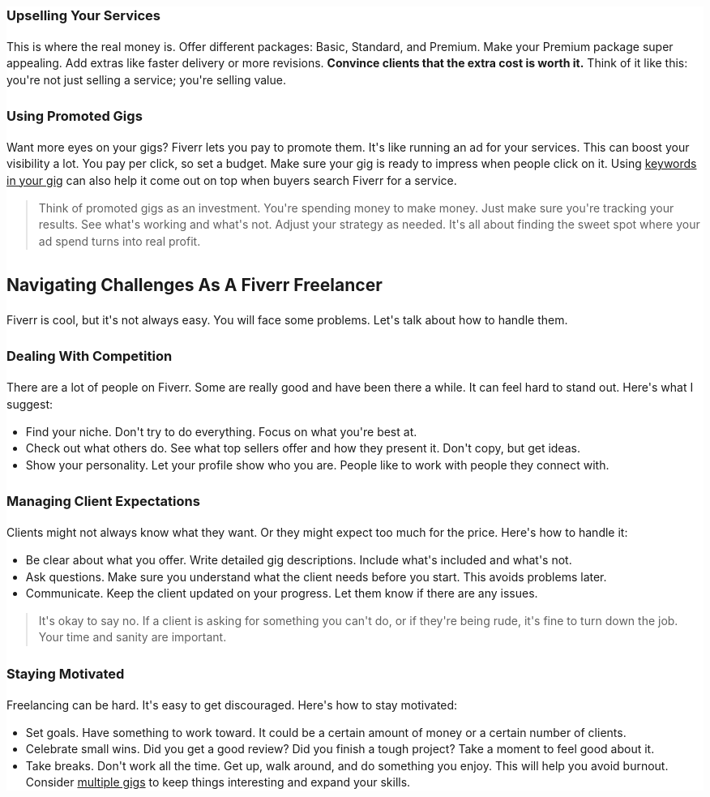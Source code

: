 ### Upselling Your Services

This is where the real money is. Offer different packages: Basic, Standard, and Premium. Make your Premium package super appealing. Add extras like faster delivery or more revisions. **Convince clients that the extra cost is worth it.** Think of it like this: you're not just selling a service; you're selling value.

### Using Promoted Gigs

Want more eyes on your gigs? Fiverr lets you pay to promote them. It's like running an ad for your services. This can boost your visibility a lot. You pay per click, so set a budget. Make sure your gig is ready to impress when people click on it. Using [keywords in your gig](https://correctdigital.com/gig-ideas-fiverr/) can also help it come out on top when buyers search Fiverr for a service.

> Think of promoted gigs as an investment. You're spending money to make money. Just make sure you're tracking your results. See what's working and what's not. Adjust your strategy as needed. It's all about finding the sweet spot where your ad spend turns into real profit.

## Navigating Challenges As A Fiverr Freelancer

Fiverr is cool, but it's not always easy. You will face some problems. Let's talk about how to handle them.

### Dealing With Competition

There are a lot of people on Fiverr. Some are really good and have been there a while. It can feel hard to stand out. Here's what I suggest:

*   Find your niche. Don't try to do everything. Focus on what you're best at.
*   Check out what others do. See what top sellers offer and how they present it. Don't copy, but get ideas.
*   Show your personality. Let your profile show who you are. People like to work with people they connect with.

### Managing Client Expectations

Clients might not always know what they want. Or they might expect too much for the price. Here's how to handle it:

*   Be clear about what you offer. Write detailed gig descriptions. Include what's included and what's not.
*   Ask questions. Make sure you understand what the client needs before you start. This avoids problems later.
*   Communicate. Keep the client updated on your progress. Let them know if there are any issues.

> It's okay to say no. If a client is asking for something you can't do, or if they're being rude, it's fine to turn down the job. Your time and sanity are important.

### Staying Motivated

Freelancing can be hard. It's easy to get discouraged. Here's how to stay motivated:

*   Set goals. Have something to work toward. It could be a certain amount of money or a certain number of clients.
*   Celebrate small wins. Did you get a good review? Did you finish a tough project? Take a moment to feel good about it.
*   Take breaks. Don't work all the time. Get up, walk around, and do something you enjoy. This will help you avoid burnout. Consider [multiple gigs](https://elital.jetthoughts.com/blog/unlocking-opportunities-how-to-succeed-as-a-frontend-developer-remote-in-2025/) to keep things interesting and expand your skills.
